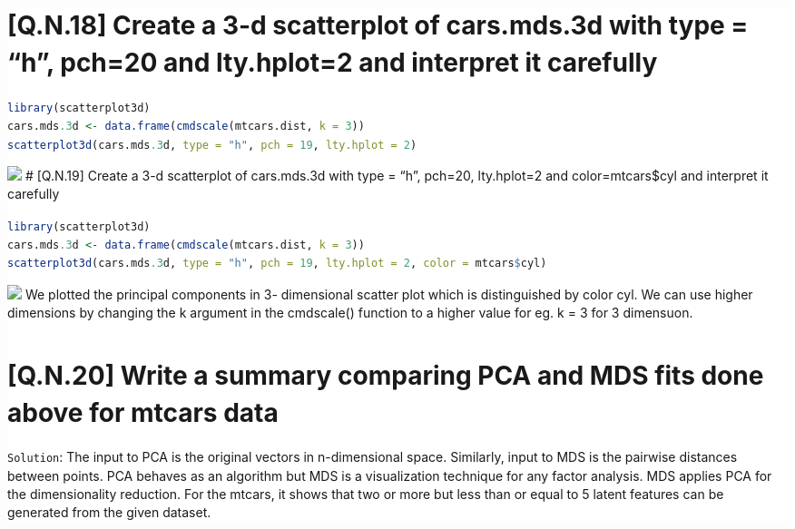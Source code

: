 # \[Q.N.18\] Create a 3-d scatterplot of cars.mds.3d with type = “h”, pch=20 and lty.hplot=2 and interpret it carefully

``` r
library(scatterplot3d)
cars.mds.3d <- data.frame(cmdscale(mtcars.dist, k = 3))
scatterplot3d(cars.mds.3d, type = "h", pch = 19, lty.hplot = 2)
```

![](Assignment-8_files/figure-markdown_github/unnamed-chunk-18-1.png) \#
\[Q.N.19\] Create a 3-d scatterplot of cars.mds.3d with type = “h”,
pch=20, lty.hplot=2 and color=mtcars$cyl and interpret it carefully

``` r
library(scatterplot3d)
cars.mds.3d <- data.frame(cmdscale(mtcars.dist, k = 3))
scatterplot3d(cars.mds.3d, type = "h", pch = 19, lty.hplot = 2, color = mtcars$cyl)
```

![](Assignment-8_files/figure-markdown_github/unnamed-chunk-19-1.png) We
plotted the principal components in 3- dimensional scatter plot which is
distinguished by color cyl. We can use higher dimensions by changing the
k argument in the cmdscale() function to a higher value for eg. k = 3
for 3 dimensuon.

# \[Q.N.20\] Write a summary comparing PCA and MDS fits done above for mtcars data

`Solution`: The input to PCA is the original vectors in n-dimensional
space. Similarly, input to MDS is the pairwise distances between points.
PCA behaves as an algorithm but MDS is a visualization technique for any
factor analysis. MDS applies PCA for the dimensionality reduction. For
the mtcars, it shows that two or more but less than or equal to 5 latent
features can be generated from the given dataset.
